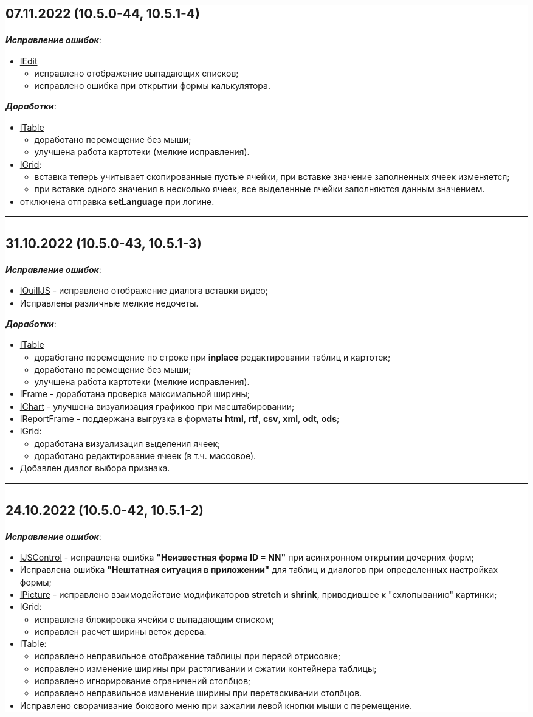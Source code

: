 
## 07.11.2022 (10.5.0-44, 10.5.1-4)

<b><i>Исправление ошибок</i></b>:
- [IEdit](topic:.Custom.ComClasses.Ctrl.IEdit.Default)
    - исправлено отображение выпадающих списков;
    - исправлено ошибка при открытии формы калькулятора.

<b><i>Доработки</i></b>:
- [ITable](topic:.Custom.ComClasses.Ctrl.ITable.Default)
    - доработано перемещение без мыши;
    - улучшена работа картотеки (мелкие исправления).
- [IGrid](topic:.Custom.ComClasses.Ctrl.IGrid.Default):
    - вставка теперь учитывает скопированные пустые ячейки, при вставке значение заполненных ячеек изменяется;
    - при вставке одного значения в несколько ячеек, все выделенные ячейки заполняются данным значением.
- отключена отправка <b>setLanguage</b> при логине.

---

## 31.10.2022 (10.5.0-43, 10.5.1-3)

<b><i>Исправление ошибок</i></b>:
- [IQuillJS](topic:.Custom.ComClasses.Ctrl.IQuillJS.Default) - исправлено отображение диалога вставки видео;
- Исправлены различные мелкие недочеты.

<b><i>Доработки</i></b>:
- [ITable](topic:.Custom.ComClasses.Ctrl.ITable.Default)
    - доработано перемещение по строке при  <b>inplace</b> редактировании таблиц и картотек;
    - доработано перемещение без мыши;
    - улучшена работа картотеки (мелкие исправления).
- [IFrame](topic:.Custom.ComClasses.Ctrl.IFrame.Default) - доработана проверка максимальной ширины;
- [IChart](topic:.Custom.ComClasses.IChart.Default) - улучшена визуализация графиков при масштабировании;
- [IReportFrame](topic:.Custom.ComClasses.Ctrl.IReportFrame.Default) - поддержана выгрузка в форматы <b>html</b>, <b>rtf</b>, <b>csv</b>, <b>xml</b>, <b>odt</b>, <b>ods</b>;
- [IGrid](topic:.Custom.ComClasses.Ctrl.IGrid.Default):
    - доработана визуализация выделения ячеек;
    - доработано редактирование ячеек (в т.ч. массовое).
- Добавлен диалог выбора признака.

---

## 24.10.2022 (10.5.0-42, 10.5.1-2)

<b><i>Исправление ошибок</i></b>:
- [IJSControl](topic:.Custom.ComClasses.Ctrl.IJSControl.Default) - исправлена ошибка <b>"Неизвестная форма ID = NN"</b> при асинхронном открытии дочерних форм;
- Исправлена ошибка <b>"Нештатная ситуация в приложении"</b> для таблиц и диалогов при определенных настройках формы;
- [IPicture](topic:.Custom.ComClasses.Ctrl.IPicture.Default) - исправлено взаимодействие модификаторов  <b>stretch</b> и <b>shrink</b>, приводившее к "схлопыванию" картинки;
- [IGrid](topic:.Custom.ComClasses.Ctrl.IGrid.Default):
    - исправлена блокировка ячейки с выпадающим списком;
    - исправлен расчет ширины веток дерева.
- [ITable](topic:.Custom.ComClasses.Ctrl.ITable.Default):
    - исправлено неправильное отображение таблицы при первой отрисовке;
    - исправлено изменение ширины при растягивании и сжатии контейнера таблицы;
    - исправлено игнорирование ограничений столбцов;
    - исправлено неправильное изменение ширины при перетаскивании столбцов.
- Исправлено сворачивание бокового меню при зажалии левой кнопки мыши с перемещение.
